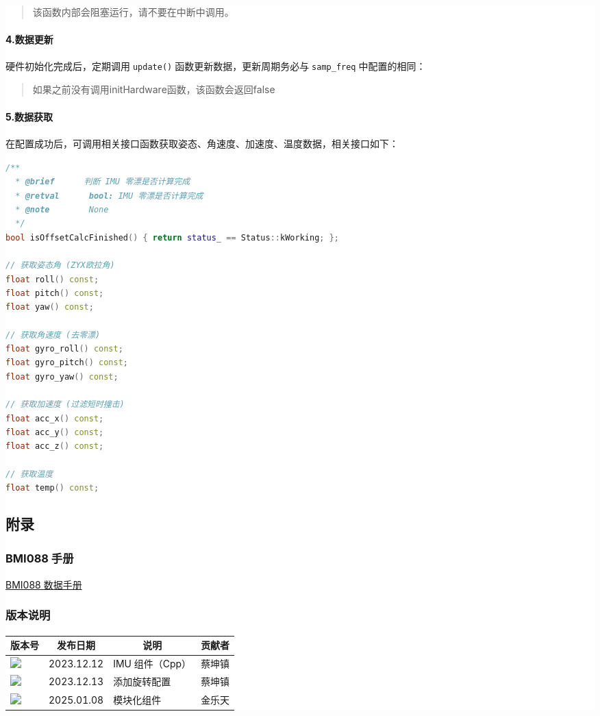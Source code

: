 > 该函数内部会阻塞运行，请不要在中断中调用。

#### 4.数据更新
硬件初始化完成后，定期调用 `update()` 函数更新数据，更新周期务必与 `samp_freq` 中配置的相同：

> 如果之前没有调用initHardware函数，该函数会返回false

#### 5.数据获取
在配置成功后，可调用相关接口函数获取姿态、角速度、加速度、温度数据，相关接口如下：

```cpp
/**
  * @brief      判断 IMU 零漂是否计算完成
  * @retval      bool: IMU 零漂是否计算完成
  * @note        None
  */
bool isOffsetCalcFinished() { return status_ == Status::kWorking; };

// 获取姿态角 (ZYX欧拉角)
float roll() const;
float pitch() const;
float yaw() const;

// 获取角速度 (去零漂)
float gyro_roll() const;
float gyro_pitch() const;
float gyro_yaw() const;

// 获取加速度 (过滤短时撞击)
float acc_x() const;
float acc_y() const;
float acc_z() const;

// 获取温度
float temp() const;
```

## 附录

### BMI088 手册

[BMI088 数据手册](IMU设备组件.assets/Bosch-BMI088.pdf)

### 版本说明

| 版本号                                                         | 发布日期   | 说明            | 贡献者 |
| -------------------------------------------------------------- | ---------- | --------------- | ------ |
| <img src = "https://img.shields.io/badge/version-1.0.0-green"> | 2023.12.12 | IMU 组件（Cpp） | 蔡坤镇 |
| <img src = "https://img.shields.io/badge/version-1.0.1-green"> | 2023.12.13 | 添加旋转配置    | 蔡坤镇 |
| <img src = "https://img.shields.io/badge/version-1.1.0-green"> | 2025.01.08 | 模块化组件      | 金乐天 |